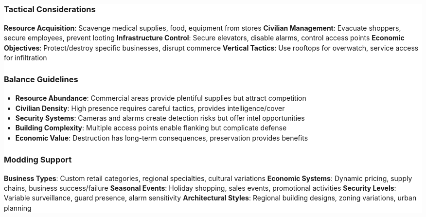 ### Tactical Considerations
**Resource Acquisition**: Scavenge medical supplies, food, equipment from stores
**Civilian Management**: Evacuate shoppers, secure employees, prevent looting
**Infrastructure Control**: Secure elevators, disable alarms, control access points
**Economic Objectives**: Protect/destroy specific businesses, disrupt commerce
**Vertical Tactics**: Use rooftops for overwatch, service access for infiltration

### Balance Guidelines
- **Resource Abundance**: Commercial areas provide plentiful supplies but attract competition
- **Civilian Density**: High presence requires careful tactics, provides intelligence/cover
- **Security Systems**: Cameras and alarms create detection risks but offer intel opportunities
- **Building Complexity**: Multiple access points enable flanking but complicate defense
- **Economic Value**: Destruction has long-term consequences, preservation provides benefits

### Modding Support
**Business Types**: Custom retail categories, regional specialties, cultural variations
**Economic Systems**: Dynamic pricing, supply chains, business success/failure
**Seasonal Events**: Holiday shopping, sales events, promotional activities
**Security Levels**: Variable surveillance, guard presence, alarm sensitivity
**Architectural Styles**: Regional building designs, zoning variations, urban planning